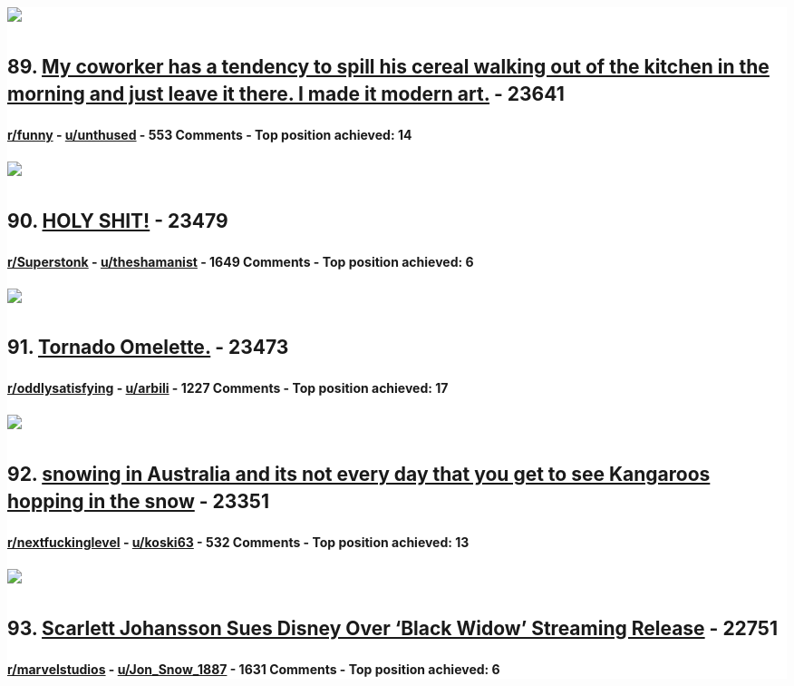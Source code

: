 <a href="https://i.redd.it/hpskl8chv7e71.png"><img src="https://b.thumbs.redditmedia.com/cEARelPrMlt7pom8AUZ3_jmT9FpP1YwUiaQgFLENXeQ.jpg"></img></a>

## 89. [My coworker has a tendency to spill his cereal walking out of the kitchen in the morning and just leave it there. I made it modern art.](http://reddit.com/r/funny/comments/otxzyx/my_coworker_has_a_tendency_to_spill_his_cereal/) - 23641
#### [r/funny](http://reddit.com/r/funny) - [u/unthused](http://reddit.com/u/unthused) - 553 Comments - Top position achieved: 14

<a href="https://i.redd.it/oj1mt4osq5e71.jpg"><img src="https://a.thumbs.redditmedia.com/6mwBV9ms5dh8XjQc2hWU1sxG45ueBK82r8bErNGfZR4.jpg"></img></a>

## 90. [HOLY SHIT!](http://reddit.com/r/Superstonk/comments/ou1hdr/holy_shit/) - 23479
#### [r/Superstonk](http://reddit.com/r/Superstonk) - [u/theshamanist](http://reddit.com/u/theshamanist) - 1649 Comments - Top position achieved: 6

<a href="https://i.redd.it/azcltnknn6e71.jpg"><img src="https://b.thumbs.redditmedia.com/BxLi9TkENU8UArbb2d93ep3afNQucLPML91vcX5rDZA.jpg"></img></a>

## 91. [Tornado Omelette.](http://reddit.com/r/oddlysatisfying/comments/ou737a/tornado_omelette/) - 23473
#### [r/oddlysatisfying](http://reddit.com/r/oddlysatisfying) - [u/arbili](http://reddit.com/u/arbili) - 1227 Comments - Top position achieved: 17

<a href="https://v.redd.it/d16pqjuw18e71"><img src="https://a.thumbs.redditmedia.com/B4OdEChIOydst0ZGmP030T2Rb8Pqnum0FFkwBk2p_d0.jpg"></img></a>

## 92. [snowing in Australia and its not every day that you get to see Kangaroos hopping in the snow](http://reddit.com/r/nextfuckinglevel/comments/ou45uh/snowing_in_australia_and_its_not_every_day_that/) - 23351
#### [r/nextfuckinglevel](http://reddit.com/r/nextfuckinglevel) - [u/koski63](http://reddit.com/u/koski63) - 532 Comments - Top position achieved: 13

<a href="https://v.redd.it/0wle98chb7e71"><img src="https://b.thumbs.redditmedia.com/wI0cXc10rGCRHyqrjDWaZv2MTn20pjE0godM6kt-L4A.jpg"></img></a>

## 93. [Scarlett Johansson Sues Disney Over ‘Black Widow’ Streaming Release](http://reddit.com/r/marvelstudios/comments/ou21lc/scarlett_johansson_sues_disney_over_black_widow/) - 22751
#### [r/marvelstudios](http://reddit.com/r/marvelstudios) - [u/Jon_Snow_1887](http://reddit.com/u/Jon_Snow_1887) - 1631 Comments - Top position achieved: 6
